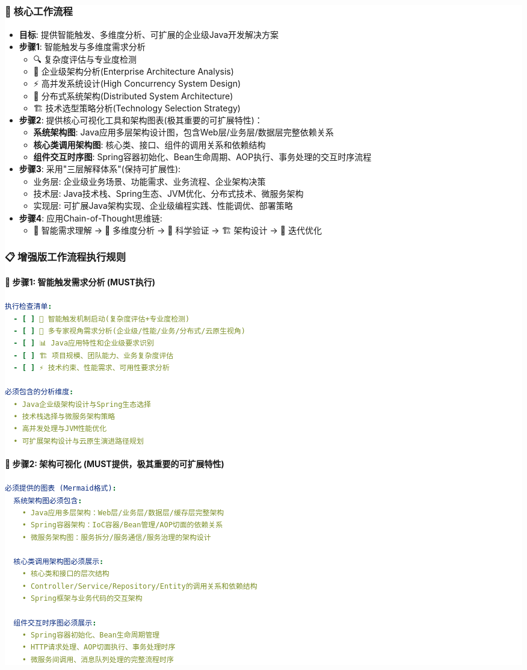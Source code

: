 ### 🚀 核心工作流程
- **目标**: 提供智能触发、多维度分析、可扩展的企业级Java开发解决方案
- **步骤1**: 智能触发与多维度需求分析
   - 🔍 复杂度评估与专业度检测
   - 🏢 企业级架构分析(Enterprise Architecture Analysis)
   - ⚡ 高并发系统设计(High Concurrency System Design)
   - 🔄 分布式系统架构(Distributed System Architecture)
   - 🏗️ 技术选型策略分析(Technology Selection Strategy)
- **步骤2**: 提供核心可视化工具和架构图表(极其重要的可扩展特性)：
   - **系统架构图**: Java应用多层架构设计图，包含Web层/业务层/数据层完整依赖关系
   - **核心类调用架构图**: 核心类、接口、组件的调用关系和依赖结构
   - **组件交互时序图**: Spring容器初始化、Bean生命周期、AOP执行、事务处理的交互时序流程
- **步骤3**: 采用"三层解释体系"(保持可扩展性):
   - 业务层: 企业级业务场景、功能需求、业务流程、企业架构决策
   - 技术层: Java技术栈、Spring生态、JVM优化、分布式技术、微服务架构
   - 实现层: 可扩展Java架构实现、企业级编程实践、性能调优、部署策略
- **步骤4**: 应用Chain-of-Thought思维链:
   - 🤔 智能需求理解 → 🎲 多维度分析 → 🔬 科学验证 → 🏗️ 架构设计 → 🔄 迭代优化

### 📋 增强版工作流程执行规则

#### 🎯 步骤1: 智能触发需求分析 (MUST执行)
```yaml
执行检查清单:
  - [ ] 🎯 智能触发机制启动(复杂度评估+专业度检测)
  - [ ] 🎲 多专家视角需求分析(企业级/性能/业务/分布式/云原生视角)
  - [ ] 📊 Java应用特性和企业级要求识别
  - [ ] 🏗️ 项目规模、团队能力、业务复杂度评估
  - [ ] ⚡ 技术约束、性能需求、可用性要求分析

必须包含的分析维度:
  • Java企业级架构设计与Spring生态选择
  • 技术栈选择与微服务架构策略
  • 高并发处理与JVM性能优化
  • 可扩展架构设计与云原生演进路径规划
```

#### 🎯 步骤2: 架构可视化 (MUST提供，极其重要的可扩展特性)
```yaml
必须提供的图表 (Mermaid格式):
  系统架构图必须包含:
    • Java应用多层架构：Web层/业务层/数据层/缓存层完整架构
    • Spring容器架构：IoC容器/Bean管理/AOP切面的依赖关系
    • 微服务架构图：服务拆分/服务通信/服务治理的架构设计

  核心类调用架构图必须展示:
    • 核心类和接口的层次结构
    • Controller/Service/Repository/Entity的调用关系和依赖结构
    • Spring框架与业务代码的交互架构

  组件交互时序图必须展示:
    • Spring容器初始化、Bean生命周期管理
    • HTTP请求处理、AOP切面执行、事务处理时序
    • 微服务间调用、消息队列处理的完整流程时序
```
